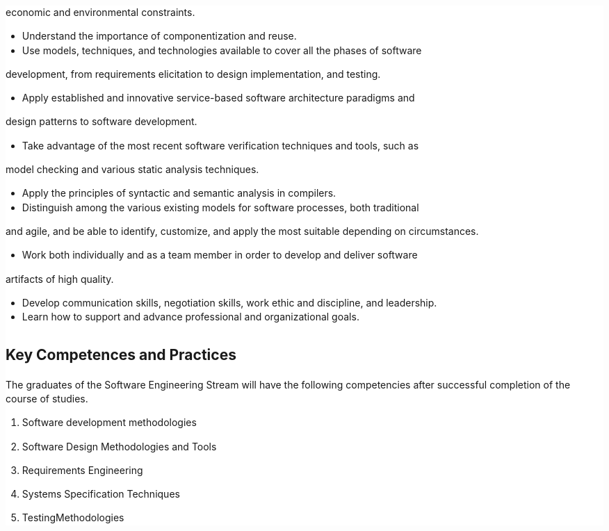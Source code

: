 
economic and environmental constraints.



* Understand the importance of componentization and reuse.
* Use models, techniques, and technologies available to cover all the phases of software


development, from requirements elicitation to design implementation, and testing.



* Apply established and innovative service-based software architecture paradigms and


design patterns to software development.



* Take advantage of the most recent software verification techniques and tools, such as


model checking and various static analysis techniques.



* Apply the principles of syntactic and semantic analysis in compilers.
* Distinguish among the various existing models for software processes, both traditional


and agile, and be able to identify, customize, and apply the most suitable depending on
circumstances.



* Work both individually and as a team member in order to develop and deliver software


artifacts of high quality.



* Develop communication skills, negotiation skills, work ethic and discipline, and leadership.
* Learn how to support and advance professional and organizational goals.


Key Competences and Practices
-----------------------------


The graduates of the Software Engineering Stream will have the following competencies after
successful completion of the course of studies.


1. Software development methodologies


2. Software Design Methodologies and
Tools


3. Requirements Engineering


4. Systems Specification Techniques


5. TestingMethodologies


